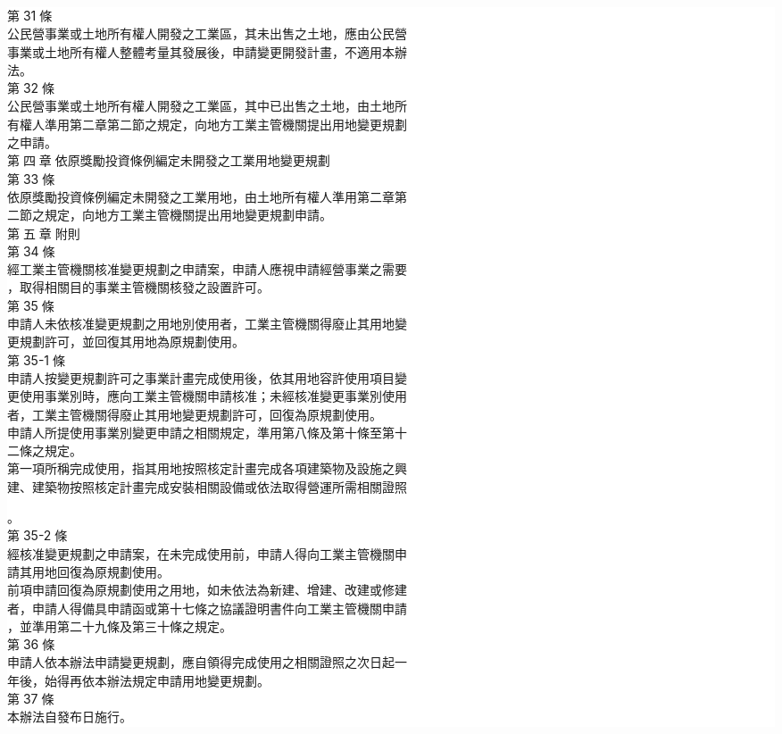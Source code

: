 
第 31 條  
公民營事業或土地所有權人開發之工業區，其未出售之土地，應由公民營  
事業或土地所有權人整體考量其發展後，申請變更開發計畫，不適用本辦  
法。  
第 32 條  
公民營事業或土地所有權人開發之工業區，其中已出售之土地，由土地所  
有權人準用第二章第二節之規定，向地方工業主管機關提出用地變更規劃  
之申請。  
第 四 章 依原獎勵投資條例編定未開發之工業用地變更規劃  
第 33 條  
依原獎勵投資條例編定未開發之工業用地，由土地所有權人準用第二章第  
二節之規定，向地方工業主管機關提出用地變更規劃申請。  
第 五 章 附則  
第 34 條  
經工業主管機關核准變更規劃之申請案，申請人應視申請經營事業之需要  
，取得相關目的事業主管機關核發之設置許可。  
第 35 條  
申請人未依核准變更規劃之用地別使用者，工業主管機關得廢止其用地變  
更規劃許可，並回復其用地為原規劃使用。  
第 35-1 條  
申請人按變更規劃許可之事業計畫完成使用後，依其用地容許使用項目變  
更使用事業別時，應向工業主管機關申請核准；未經核准變更事業別使用  
者，工業主管機關得廢止其用地變更規劃許可，回復為原規劃使用。  
申請人所提使用事業別變更申請之相關規定，準用第八條及第十條至第十  
二條之規定。  
第一項所稱完成使用，指其用地按照核定計畫完成各項建築物及設施之興  
建、建築物按照核定計畫完成安裝相關設備或依法取得營運所需相關證照  


。  
第 35-2 條  
經核准變更規劃之申請案，在未完成使用前，申請人得向工業主管機關申  
請其用地回復為原規劃使用。  
前項申請回復為原規劃使用之用地，如未依法為新建、增建、改建或修建  
者，申請人得備具申請函或第十七條之協議證明書件向工業主管機關申請  
，並準用第二十九條及第三十條之規定。  
第 36 條  
申請人依本辦法申請變更規劃，應自領得完成使用之相關證照之次日起一  
年後，始得再依本辦法規定申請用地變更規劃。  
第 37 條  
本辦法自發布日施行。  


